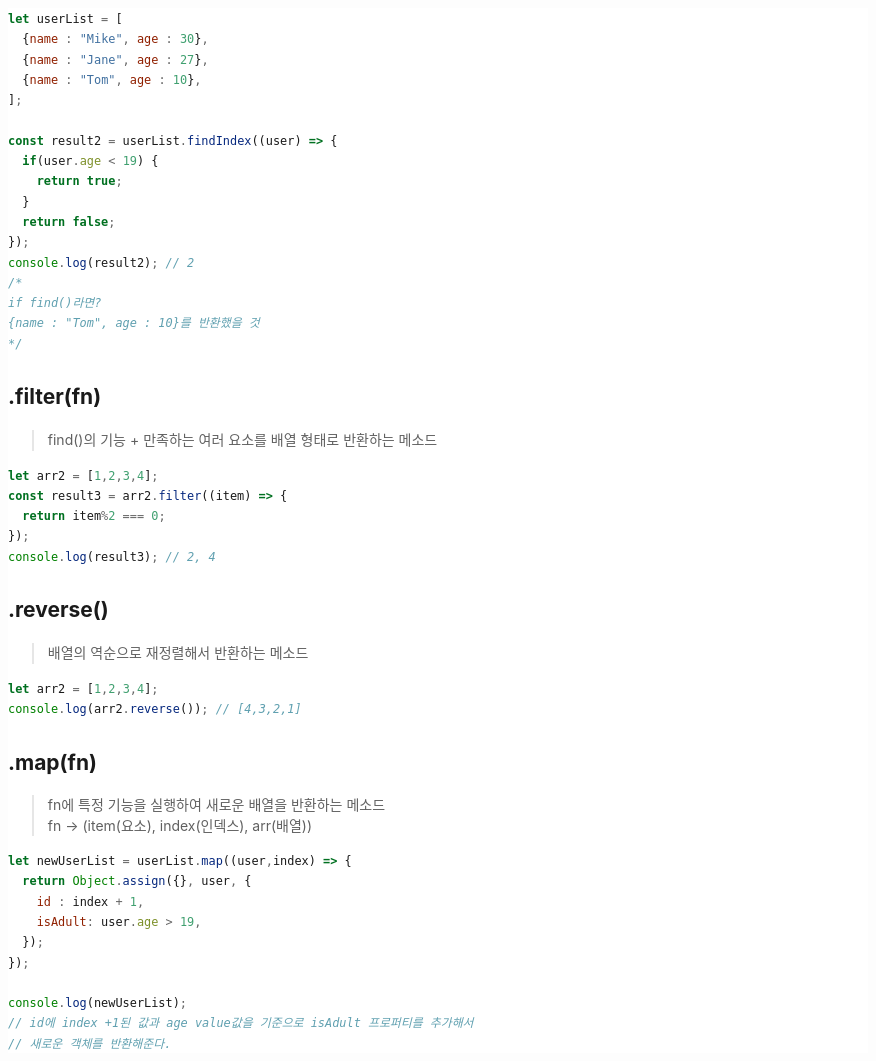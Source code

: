 ```javascript
let userList = [
  {name : "Mike", age : 30},
  {name : "Jane", age : 27},
  {name : "Tom", age : 10},
];

const result2 = userList.findIndex((user) => {
  if(user.age < 19) {
    return true;
  }
  return false;
});
console.log(result2); // 2
/*
if find()라면?
{name : "Tom", age : 10}를 반환했을 것
*/
```

## .filter(fn)
> find()의 기능 + 만족하는 여러 요소를 배열 형태로 반환하는 메소드

```javascript
let arr2 = [1,2,3,4];
const result3 = arr2.filter((item) => {
  return item%2 === 0;
});
console.log(result3); // 2, 4
```

## .reverse()
> 배열의 역순으로 재정렬해서 반환하는 메소드

```javascript
let arr2 = [1,2,3,4];
console.log(arr2.reverse()); // [4,3,2,1]
```

## .map(fn)
> fn에 특정 기능을 실행하여 새로운 배열을 반환하는 메소드<br>
> fn -> (item(요소), index(인덱스), arr(배열))

```javascript
let newUserList = userList.map((user,index) => {
  return Object.assign({}, user, {
    id : index + 1,
    isAdult: user.age > 19,
  });
});

console.log(newUserList);
// id에 index +1된 값과 age value값을 기준으로 isAdult 프로퍼티를 추가해서
// 새로운 객체를 반환해준다.
```
